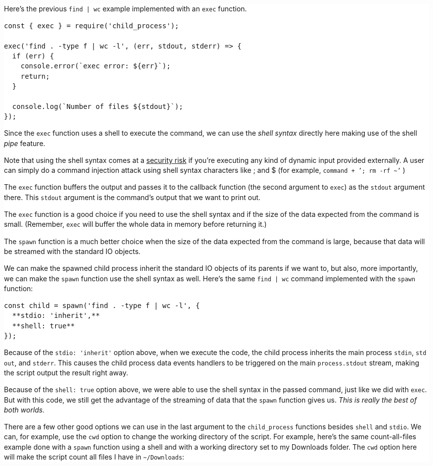 Here’s the previous `find | wc` example implemented with an `exec` function.

<pre name="a8a8" id="a8a8" class="graf graf--pre graf-after--p">const { exec } = require('child_process');  

exec('find . -type f | wc -l', (err, stdout, stderr) => {  
  if (err) {  
    console.error(`exec error: ${err}`);  
    return;  
  }  

  console.log(`Number of files ${stdout}`);  
});</pre>

Since the `exec` function uses a shell to execute the command, we can use the _shell syntax_ directly here making use of the shell _pipe_ feature.

Note that using the shell syntax comes at a [security risk](https://blog.liftsecurity.io/2014/08/19/Avoid-Command-Injection-Node.js/) if you’re executing any kind of dynamic input provided externally. A user can simply do a command injection attack using shell syntax characters like ; and $ (for example, `command + ’; rm -rf ~’` )

The `exec` function buffers the output and passes it to the callback function (the second argument to `exec`) as the `stdout` argument there. This `stdout` argument is the command’s output that we want to print out.

The `exec` function is a good choice if you need to use the shell syntax and if the size of the data expected from the command is small. (Remember, `exec` will buffer the whole data in memory before returning it.)

The `spawn` function is a much better choice when the size of the data expected from the command is large, because that data will be streamed with the standard IO objects.

We can make the spawned child process inherit the standard IO objects of its parents if we want to, but also, more importantly, we can make the `spawn` function use the shell syntax as well. Here’s the same `find | wc` command implemented with the `spawn` function:

<pre name="d7e9" id="d7e9" class="graf graf--pre graf-after--p">const child = spawn('find . -type f | wc -l', {  
  **stdio: 'inherit',**  
  **shell: true**  
});</pre>

Because of the `stdio: 'inherit'` option above, when we execute the code, the child process inherits the main process `stdin`, `stdout`, and `stderr`. This causes the child process data events handlers to be triggered on the main `process.stdout` stream, making the script output the result right away.

Because of the `shell: true` option above, we were able to use the shell syntax in the passed command, just like we did with `exec`. But with this code, we still get the advantage of the streaming of data that the `spawn` function gives us. _This is really the best of both worlds._

There are a few other good options we can use in the last argument to the `child_process` functions besides `shell` and `stdio`. We can, for example, use the `cwd` option to change the working directory of the script. For example, here’s the same count-all-files example done with a `spawn` function using a shell and with a working directory set to my Downloads folder. The `cwd` option here will make the script count all files I have in `~/Downloads`:
